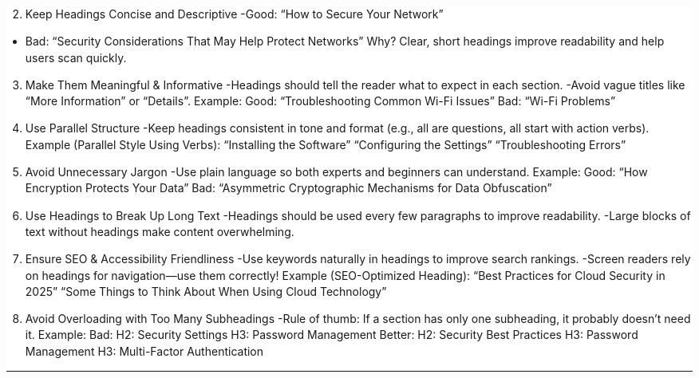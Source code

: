 
2. Keep Headings Concise and Descriptive
-Good: “How to Secure Your Network”
- Bad: “Security Considerations That May Help Protect Networks”
          Why? Clear, short headings improve readability and help users scan quickly.


3. Make Them Meaningful & Informative
-Headings should tell the reader what to expect in each section.
-Avoid vague titles like “More Information” or “Details”.
           Example:
                 Good: “Troubleshooting Common Wi-Fi Issues”
                 Bad: “Wi-Fi Problems”


4. Use Parallel Structure
-Keep headings consistent in tone and format (e.g., all are questions, all start with action verbs).
             Example (Parallel Style Using Verbs):
                   “Installing the Software”
                   “Configuring the Settings”
                   “Troubleshooting Errors”


5. Avoid Unnecessary Jargon
-Use plain language so both experts and beginners can understand.
             Example:
                  Good: “How Encryption Protects Your Data”
                  Bad: “Asymmetric Cryptographic Mechanisms for Data Obfuscation”


6. Use Headings to Break Up Long Text
-Headings should be used every few paragraphs to improve readability.
-Large blocks of text without headings make content overwhelming.


7. Ensure SEO & Accessibility Friendliness
-Use keywords naturally in headings to improve search rankings.
-Screen readers rely on headings for navigation—use them correctly!
         Example (SEO-Optimized Heading):
               “Best Practices for Cloud Security in 2025”
               “Some Things to Think About When Using Cloud Technology”


8. Avoid Overloading with Too Many Subheadings
-Rule of thumb: If a section has only one subheading, it probably doesn’t need it.
           Example:
                  Bad:
                       H2: Security Settings
                       H3: Password Management
                  Better:
                       H2: Security Best Practices
                       H3: Password Management
                       H3: Multi-Factor Authentication
    



_____________________________________________________________________________________________________________________________________________________________________________________________________________________________
